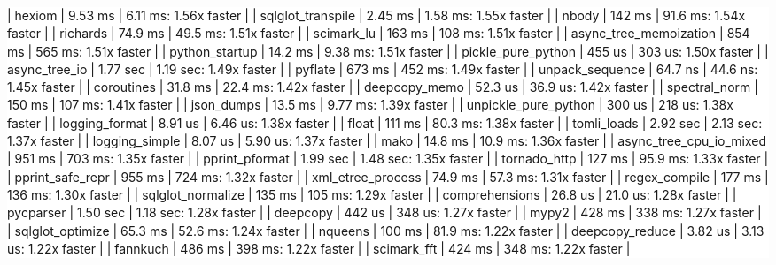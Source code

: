 | hexiom                   | 9.53 ms                                                | 6.11 ms: 1.56x faster                                                 |
| sqlglot_transpile        | 2.45 ms                                                | 1.58 ms: 1.55x faster                                                 |
| nbody                    | 142 ms                                                 | 91.6 ms: 1.54x faster                                                 |
| richards                 | 74.9 ms                                                | 49.5 ms: 1.51x faster                                                 |
| scimark_lu               | 163 ms                                                 | 108 ms: 1.51x faster                                                  |
| async_tree_memoization   | 854 ms                                                 | 565 ms: 1.51x faster                                                  |
| python_startup           | 14.2 ms                                                | 9.38 ms: 1.51x faster                                                 |
| pickle_pure_python       | 455 us                                                 | 303 us: 1.50x faster                                                  |
| async_tree_io            | 1.77 sec                                               | 1.19 sec: 1.49x faster                                                |
| pyflate                  | 673 ms                                                 | 452 ms: 1.49x faster                                                  |
| unpack_sequence          | 64.7 ns                                                | 44.6 ns: 1.45x faster                                                 |
| coroutines               | 31.8 ms                                                | 22.4 ms: 1.42x faster                                                 |
| deepcopy_memo            | 52.3 us                                                | 36.9 us: 1.42x faster                                                 |
| spectral_norm            | 150 ms                                                 | 107 ms: 1.41x faster                                                  |
| json_dumps               | 13.5 ms                                                | 9.77 ms: 1.39x faster                                                 |
| unpickle_pure_python     | 300 us                                                 | 218 us: 1.38x faster                                                  |
| logging_format           | 8.91 us                                                | 6.46 us: 1.38x faster                                                 |
| float                    | 111 ms                                                 | 80.3 ms: 1.38x faster                                                 |
| tomli_loads              | 2.92 sec                                               | 2.13 sec: 1.37x faster                                                |
| logging_simple           | 8.07 us                                                | 5.90 us: 1.37x faster                                                 |
| mako                     | 14.8 ms                                                | 10.9 ms: 1.36x faster                                                 |
| async_tree_cpu_io_mixed  | 951 ms                                                 | 703 ms: 1.35x faster                                                  |
| pprint_pformat           | 1.99 sec                                               | 1.48 sec: 1.35x faster                                                |
| tornado_http             | 127 ms                                                 | 95.9 ms: 1.33x faster                                                 |
| pprint_safe_repr         | 955 ms                                                 | 724 ms: 1.32x faster                                                  |
| xml_etree_process        | 74.9 ms                                                | 57.3 ms: 1.31x faster                                                 |
| regex_compile            | 177 ms                                                 | 136 ms: 1.30x faster                                                  |
| sqlglot_normalize        | 135 ms                                                 | 105 ms: 1.29x faster                                                  |
| comprehensions           | 26.8 us                                                | 21.0 us: 1.28x faster                                                 |
| pycparser                | 1.50 sec                                               | 1.18 sec: 1.28x faster                                                |
| deepcopy                 | 442 us                                                 | 348 us: 1.27x faster                                                  |
| mypy2                    | 428 ms                                                 | 338 ms: 1.27x faster                                                  |
| sqlglot_optimize         | 65.3 ms                                                | 52.6 ms: 1.24x faster                                                 |
| nqueens                  | 100 ms                                                 | 81.9 ms: 1.22x faster                                                 |
| deepcopy_reduce          | 3.82 us                                                | 3.13 us: 1.22x faster                                                 |
| fannkuch                 | 486 ms                                                 | 398 ms: 1.22x faster                                                  |
| scimark_fft              | 424 ms                                                 | 348 ms: 1.22x faster                                                  |